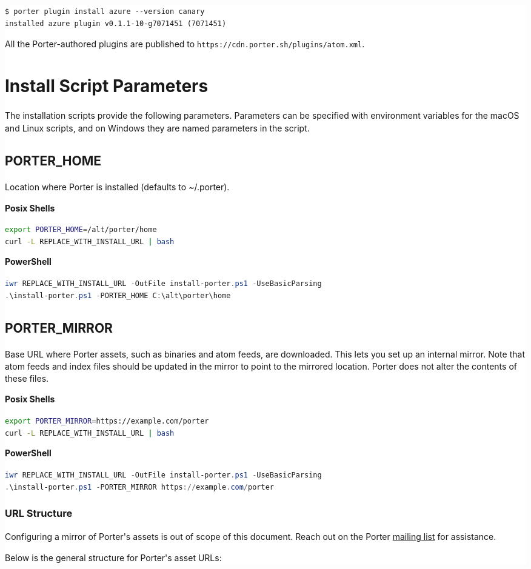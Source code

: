 ```console
$ porter plugin install azure --version canary
installed azure plugin v0.1.1-10-g7071451 (7071451)
```

All the Porter-authored plugins are published to `https://cdn.porter.sh/plugins/atom.xml`.


[releases]: https://github.com/getporter/porter/releases

# Install Script Parameters

The installation scripts provide the following parameters. Parameters can be specified with environment variables for the macOS and Linux scripts, and on Windows they are named parameters in the script.

## PORTER_HOME

Location where Porter is installed (defaults to ~/.porter).

**Posix Shells**
```bash
export PORTER_HOME=/alt/porter/home
curl -L REPLACE_WITH_INSTALL_URL | bash
```

**PowerShell**
```powershell
iwr REPLACE_WITH_INSTALL_URL -OutFile install-porter.ps1 -UseBasicParsing
.\install-porter.ps1 -PORTER_HOME C:\alt\porter\home
```

## PORTER_MIRROR

Base URL where Porter assets, such as binaries and atom feeds, are downloaded.
This lets you set up an internal mirror. Note that atom feeds and index files
should be updated in the mirror to point to the mirrored location. Porter does
not alter the contents of these files.

**Posix Shells**
```bash
export PORTER_MIRROR=https://example.com/porter
curl -L REPLACE_WITH_INSTALL_URL | bash
```

**PowerShell**
```powershell
iwr REPLACE_WITH_INSTALL_URL -OutFile install-porter.ps1 -UseBasicParsing
.\install-porter.ps1 -PORTER_MIRROR https://example.com/porter
```

### URL Structure

Configuring a mirror of Porter's assets is out of scope of this document.
Reach out on the Porter [mailing list] for assistance.

Below is the general structure for Porter's asset URLs:


[vscode-ext]: https://marketplace.visualstudio.com/items?itemName=ms-kubernetes-tools.porter-vscode
[ps-link]: https://www.howtogeek.com/126469/how-to-create-a-powershell-profile/
[mailing list]: https://groups.io/g/porter
[Slack]: /community/#slack
[here]: https://kubernetes.io/docs/tasks/tools/install-kubectl-macos/#enable-shell-autocompletion
[exec mixin]: /mixins/exec/
[v1 prerelease]: https://github.com/getporter/porter/releases?q=v1.0.0&expanded=true